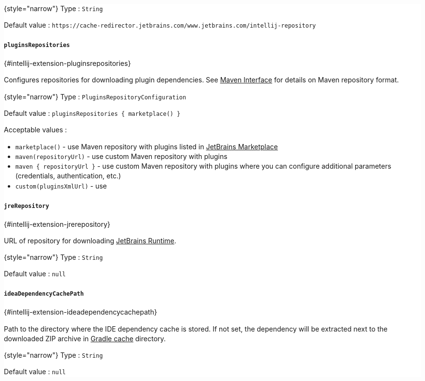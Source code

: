 {style="narrow"}
Type
: `String`

Default value
: `https://cache-redirector.jetbrains.com/www.jetbrains.com/intellij-repository`


#### `pluginsRepositories`
{#intellij-extension-pluginsrepositories}

Configures repositories for downloading plugin dependencies.
See [Maven Interface](https://plugins.jetbrains.com/docs/marketplace/maven-interface.html) for details on Maven repository format.

{style="narrow"}
Type
: `PluginsRepositoryConfiguration`

Default value
: `pluginsRepositories { marketplace() }`

Acceptable values
:
- `marketplace()` - use Maven repository with plugins listed in [JetBrains Marketplace](https://plugins.jetbrains.com)
- `maven(repositoryUrl)` - use custom Maven repository with plugins
- `maven { repositoryUrl }` - use custom Maven repository with plugins where you can configure additional parameters (credentials, authentication, etc.)
- `custom(pluginsXmlUrl)` - use [](custom_plugin_repository.md)


#### `jreRepository`
{#intellij-extension-jrerepository}

URL of repository for downloading [JetBrains Runtime](ide_development_instance.md#using-a-jetbrains-runtime-for-the-development-instance).

{style="narrow"}
Type
: `String`

Default value
: `null`


#### `ideaDependencyCachePath`
{#intellij-extension-ideadependencycachepath}

Path to the directory where the IDE dependency cache is stored.
If not set, the dependency will be extracted next to the downloaded ZIP archive in [Gradle cache](https://docs.gradle.org/current/userguide/directory_layout.html#dir:gradle_user_home) directory.

{style="narrow"}
Type
: `String`

Default value
: `null`
